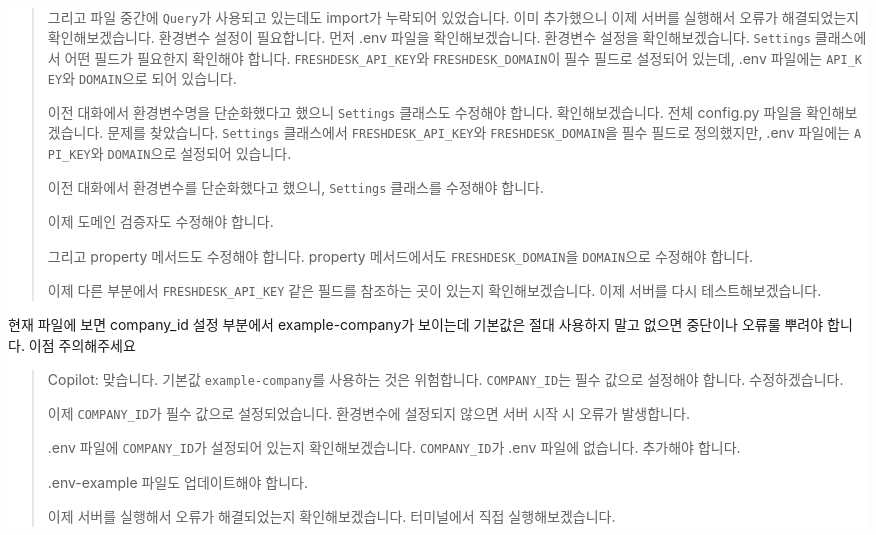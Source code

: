 > 그리고 파일 중간에 `Query`가 사용되고 있는데도 import가 누락되어 있었습니다. 이미 추가했으니 이제 서버를 실행해서 오류가 해결되었는지 확인해보겠습니다. 환경변수 설정이 필요합니다. 먼저 .env 파일을 확인해보겠습니다. 환경변수 설정을 확인해보겠습니다. `Settings` 클래스에서 어떤 필드가 필요한지 확인해야 합니다. `FRESHDESK_API_KEY`와 `FRESHDESK_DOMAIN`이 필수 필드로 설정되어 있는데, .env 파일에는 `API_KEY`와 `DOMAIN`으로 되어 있습니다.
>
> 이전 대화에서 환경변수명을 단순화했다고 했으니 `Settings` 클래스도 수정해야 합니다. 확인해보겠습니다. 전체 config.py 파일을 확인해보겠습니다. 문제를 찾았습니다. `Settings` 클래스에서 `FRESHDESK_API_KEY`와 `FRESHDESK_DOMAIN`을 필수 필드로 정의했지만, .env 파일에는 `API_KEY`와 `DOMAIN`으로 설정되어 있습니다.
>
> 이전 대화에서 환경변수를 단순화했다고 했으니, `Settings` 클래스를 수정해야 합니다.
>
> ```
>
> ```
>
> 이제 도메인 검증자도 수정해야 합니다.
>
> ```
>
> ```
>
> 그리고 property 메서드도 수정해야 합니다. property 메서드에서도 `FRESHDESK_DOMAIN`을 `DOMAIN`으로 수정해야 합니다.
>
> ```
>
> ```
>
> 이제 다른 부분에서 `FRESHDESK_API_KEY` 같은 필드를 참조하는 곳이 있는지 확인해보겠습니다. 이제 서버를 다시 테스트해보겠습니다.

현재 파일에 보면 company_id 설정 부분에서 example-company가 보이는데 기본값은 절대 사용하지 말고 없으면 중단이나 오류룰 뿌려야 합니다. 이점 주의해주세요

> Copilot: 맞습니다. 기본값 `example-company`를 사용하는 것은 위험합니다. `COMPANY_ID`는 필수 값으로 설정해야 합니다. 수정하겠습니다.
>
> ```
>
> ```
>
> 이제 `COMPANY_ID`가 필수 값으로 설정되었습니다. 환경변수에 설정되지 않으면 서버 시작 시 오류가 발생합니다.
>
> .env 파일에 `COMPANY_ID`가 설정되어 있는지 확인해보겠습니다. `COMPANY_ID`가 .env 파일에 없습니다. 추가해야 합니다.
>
> ```
>
> ```
>
> .env-example 파일도 업데이트해야 합니다.
>
> ```
>
> ```
>
> 이제 서버를 실행해서 오류가 해결되었는지 확인해보겠습니다. 터미널에서 직접 실행해보겠습니다.
